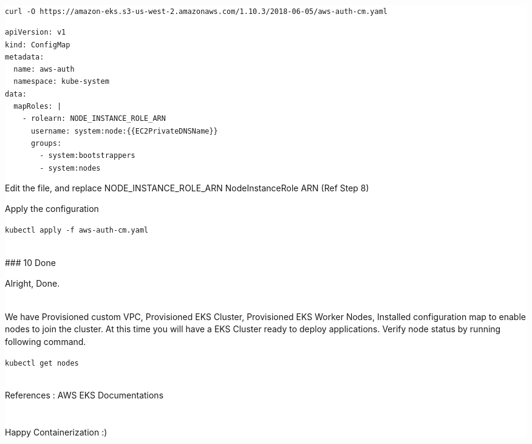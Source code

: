 ```
curl -O https://amazon-eks.s3-us-west-2.amazonaws.com/1.10.3/2018-06-05/aws-auth-cm.yaml
```

```
apiVersion: v1
kind: ConfigMap
metadata:
  name: aws-auth
  namespace: kube-system
data:
  mapRoles: |
    - rolearn: NODE_INSTANCE_ROLE_ARN
      username: system:node:{{EC2PrivateDNSName}}
      groups:
        - system:bootstrappers
        - system:nodes
```
Edit the file, and replace NODE_INSTANCE_ROLE_ARN NodeInstanceRole ARN (Ref Step 8)

Apply the configuration

```
kubectl apply -f aws-auth-cm.yaml
```

<br>
### 10  Done
<br>

Alright, Done.

<br>
We have Provisioned custom VPC, Provisioned EKS Cluster, Provisioned EKS Worker Nodes, Installed configuration map to enable nodes to join the cluster.  At this time you will have a EKS Cluster ready to deploy applications. Verify node status by running following command.

```
kubectl get nodes
```  

<br>
References : AWS EKS Documentations
<br>


<br>
<br>
Happy Containerization :)
